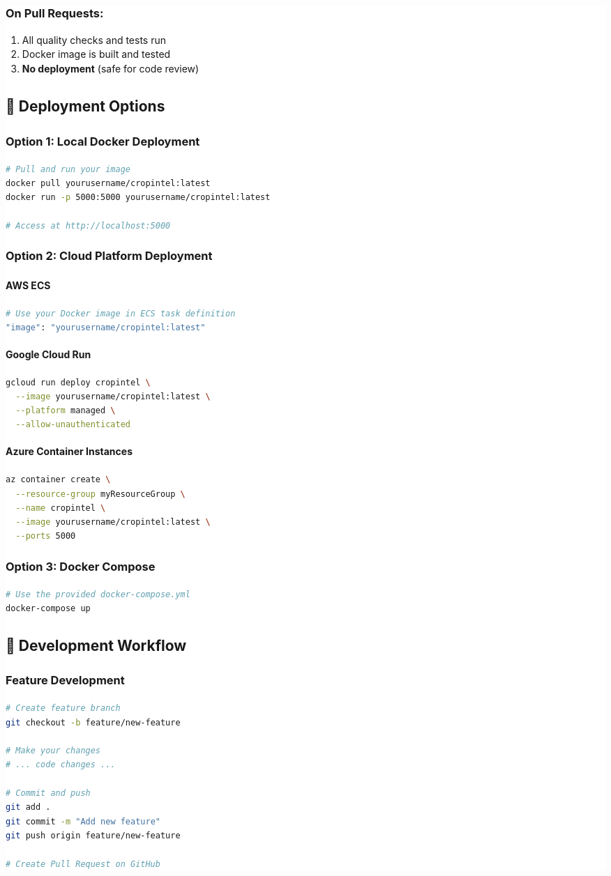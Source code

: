 ### **On Pull Requests**:
1. All quality checks and tests run
2. Docker image is built and tested
3. **No deployment** (safe for code review)

## 🚀 Deployment Options

### **Option 1: Local Docker Deployment**
```bash
# Pull and run your image
docker pull yourusername/cropintel:latest
docker run -p 5000:5000 yourusername/cropintel:latest

# Access at http://localhost:5000
```

### **Option 2: Cloud Platform Deployment**

#### **AWS ECS**
```bash
# Use your Docker image in ECS task definition
"image": "yourusername/cropintel:latest"
```

#### **Google Cloud Run**
```bash
gcloud run deploy cropintel \
  --image yourusername/cropintel:latest \
  --platform managed \
  --allow-unauthenticated
```

#### **Azure Container Instances**
```bash
az container create \
  --resource-group myResourceGroup \
  --name cropintel \
  --image yourusername/cropintel:latest \
  --ports 5000
```

### **Option 3: Docker Compose**
```bash
# Use the provided docker-compose.yml
docker-compose up
```

## 🔧 Development Workflow

### **Feature Development**
```bash
# Create feature branch
git checkout -b feature/new-feature

# Make your changes
# ... code changes ...

# Commit and push
git add .
git commit -m "Add new feature"
git push origin feature/new-feature

# Create Pull Request on GitHub
```